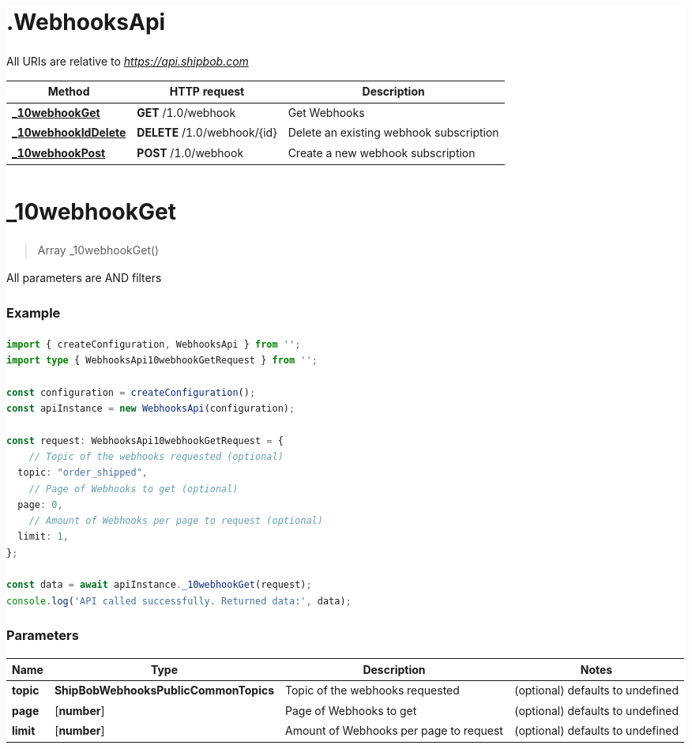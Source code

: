 # .WebhooksApi

All URIs are relative to *https://api.shipbob.com*

Method | HTTP request | Description
------------- | ------------- | -------------
[**_10webhookGet**](WebhooksApi.md#_10webhookGet) | **GET** /1.0/webhook | Get Webhooks
[**_10webhookIdDelete**](WebhooksApi.md#_10webhookIdDelete) | **DELETE** /1.0/webhook/{id} | Delete an existing webhook subscription
[**_10webhookPost**](WebhooksApi.md#_10webhookPost) | **POST** /1.0/webhook | Create a new webhook subscription


# **_10webhookGet**
> Array<ShipBobWebhooksPublicApiModelsWebhookViewModel> _10webhookGet()

All parameters are AND filters

### Example


```typescript
import { createConfiguration, WebhooksApi } from '';
import type { WebhooksApi10webhookGetRequest } from '';

const configuration = createConfiguration();
const apiInstance = new WebhooksApi(configuration);

const request: WebhooksApi10webhookGetRequest = {
    // Topic of the webhooks requested (optional)
  topic: "order_shipped",
    // Page of Webhooks to get (optional)
  page: 0,
    // Amount of Webhooks per page to request (optional)
  limit: 1,
};

const data = await apiInstance._10webhookGet(request);
console.log('API called successfully. Returned data:', data);
```


### Parameters

Name | Type | Description  | Notes
------------- | ------------- | ------------- | -------------
 **topic** | **ShipBobWebhooksPublicCommonTopics** | Topic of the webhooks requested | (optional) defaults to undefined
 **page** | [**number**] | Page of Webhooks to get | (optional) defaults to undefined
 **limit** | [**number**] | Amount of Webhooks per page to request | (optional) defaults to undefined
